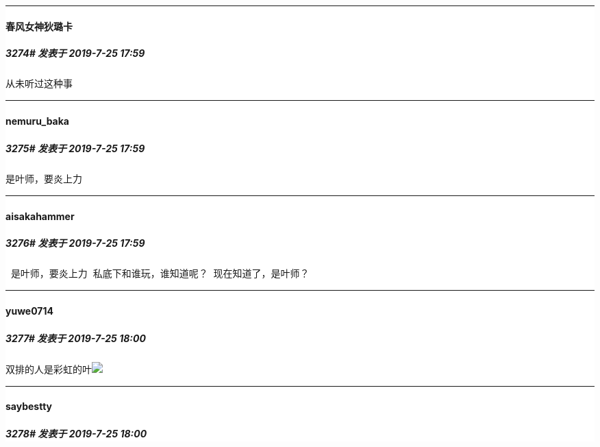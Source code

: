 

-----

####  春风女神狄璐卡  
##### 3274#       发表于 2019-7-25 17:59




从未听过这种事 







-----

####  nemuru_baka  
##### 3275#       发表于 2019-7-25 17:59




是叶师，要炎上力







-----

####  aisakahammer  
##### 3276#       发表于 2019-7-25 17:59




  是叶师，要炎上力  私底下和谁玩，谁知道呢？  现在知道了，是叶师？







-----

####  yuwe0714  
##### 3277#       发表于 2019-7-25 18:00




双排的人是彩虹的叶<img src="https://static.saraba1st.com/image/smiley/face2017/105.png" referrerpolicy="no-referrer">







-----

####  saybestty  
##### 3278#       发表于 2019-7-25 18:00
